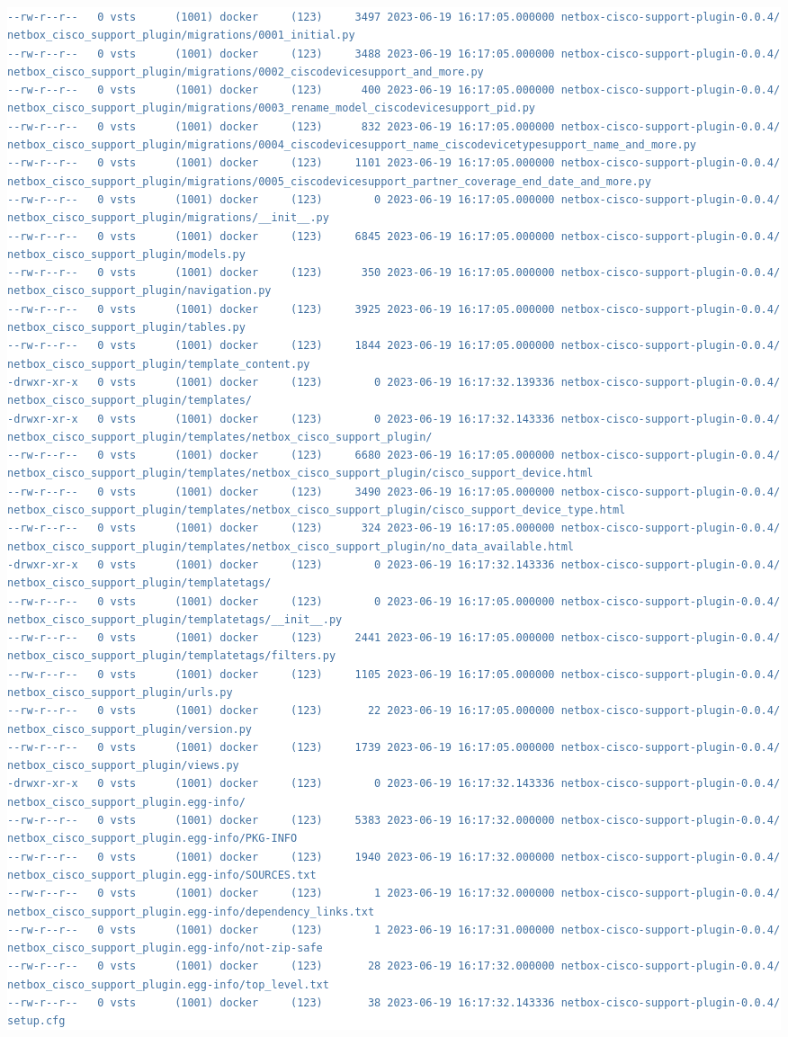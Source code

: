 ```diff
--rw-r--r--   0 vsts      (1001) docker     (123)     3497 2023-06-19 16:17:05.000000 netbox-cisco-support-plugin-0.0.4/netbox_cisco_support_plugin/migrations/0001_initial.py
--rw-r--r--   0 vsts      (1001) docker     (123)     3488 2023-06-19 16:17:05.000000 netbox-cisco-support-plugin-0.0.4/netbox_cisco_support_plugin/migrations/0002_ciscodevicesupport_and_more.py
--rw-r--r--   0 vsts      (1001) docker     (123)      400 2023-06-19 16:17:05.000000 netbox-cisco-support-plugin-0.0.4/netbox_cisco_support_plugin/migrations/0003_rename_model_ciscodevicesupport_pid.py
--rw-r--r--   0 vsts      (1001) docker     (123)      832 2023-06-19 16:17:05.000000 netbox-cisco-support-plugin-0.0.4/netbox_cisco_support_plugin/migrations/0004_ciscodevicesupport_name_ciscodevicetypesupport_name_and_more.py
--rw-r--r--   0 vsts      (1001) docker     (123)     1101 2023-06-19 16:17:05.000000 netbox-cisco-support-plugin-0.0.4/netbox_cisco_support_plugin/migrations/0005_ciscodevicesupport_partner_coverage_end_date_and_more.py
--rw-r--r--   0 vsts      (1001) docker     (123)        0 2023-06-19 16:17:05.000000 netbox-cisco-support-plugin-0.0.4/netbox_cisco_support_plugin/migrations/__init__.py
--rw-r--r--   0 vsts      (1001) docker     (123)     6845 2023-06-19 16:17:05.000000 netbox-cisco-support-plugin-0.0.4/netbox_cisco_support_plugin/models.py
--rw-r--r--   0 vsts      (1001) docker     (123)      350 2023-06-19 16:17:05.000000 netbox-cisco-support-plugin-0.0.4/netbox_cisco_support_plugin/navigation.py
--rw-r--r--   0 vsts      (1001) docker     (123)     3925 2023-06-19 16:17:05.000000 netbox-cisco-support-plugin-0.0.4/netbox_cisco_support_plugin/tables.py
--rw-r--r--   0 vsts      (1001) docker     (123)     1844 2023-06-19 16:17:05.000000 netbox-cisco-support-plugin-0.0.4/netbox_cisco_support_plugin/template_content.py
-drwxr-xr-x   0 vsts      (1001) docker     (123)        0 2023-06-19 16:17:32.139336 netbox-cisco-support-plugin-0.0.4/netbox_cisco_support_plugin/templates/
-drwxr-xr-x   0 vsts      (1001) docker     (123)        0 2023-06-19 16:17:32.143336 netbox-cisco-support-plugin-0.0.4/netbox_cisco_support_plugin/templates/netbox_cisco_support_plugin/
--rw-r--r--   0 vsts      (1001) docker     (123)     6680 2023-06-19 16:17:05.000000 netbox-cisco-support-plugin-0.0.4/netbox_cisco_support_plugin/templates/netbox_cisco_support_plugin/cisco_support_device.html
--rw-r--r--   0 vsts      (1001) docker     (123)     3490 2023-06-19 16:17:05.000000 netbox-cisco-support-plugin-0.0.4/netbox_cisco_support_plugin/templates/netbox_cisco_support_plugin/cisco_support_device_type.html
--rw-r--r--   0 vsts      (1001) docker     (123)      324 2023-06-19 16:17:05.000000 netbox-cisco-support-plugin-0.0.4/netbox_cisco_support_plugin/templates/netbox_cisco_support_plugin/no_data_available.html
-drwxr-xr-x   0 vsts      (1001) docker     (123)        0 2023-06-19 16:17:32.143336 netbox-cisco-support-plugin-0.0.4/netbox_cisco_support_plugin/templatetags/
--rw-r--r--   0 vsts      (1001) docker     (123)        0 2023-06-19 16:17:05.000000 netbox-cisco-support-plugin-0.0.4/netbox_cisco_support_plugin/templatetags/__init__.py
--rw-r--r--   0 vsts      (1001) docker     (123)     2441 2023-06-19 16:17:05.000000 netbox-cisco-support-plugin-0.0.4/netbox_cisco_support_plugin/templatetags/filters.py
--rw-r--r--   0 vsts      (1001) docker     (123)     1105 2023-06-19 16:17:05.000000 netbox-cisco-support-plugin-0.0.4/netbox_cisco_support_plugin/urls.py
--rw-r--r--   0 vsts      (1001) docker     (123)       22 2023-06-19 16:17:05.000000 netbox-cisco-support-plugin-0.0.4/netbox_cisco_support_plugin/version.py
--rw-r--r--   0 vsts      (1001) docker     (123)     1739 2023-06-19 16:17:05.000000 netbox-cisco-support-plugin-0.0.4/netbox_cisco_support_plugin/views.py
-drwxr-xr-x   0 vsts      (1001) docker     (123)        0 2023-06-19 16:17:32.143336 netbox-cisco-support-plugin-0.0.4/netbox_cisco_support_plugin.egg-info/
--rw-r--r--   0 vsts      (1001) docker     (123)     5383 2023-06-19 16:17:32.000000 netbox-cisco-support-plugin-0.0.4/netbox_cisco_support_plugin.egg-info/PKG-INFO
--rw-r--r--   0 vsts      (1001) docker     (123)     1940 2023-06-19 16:17:32.000000 netbox-cisco-support-plugin-0.0.4/netbox_cisco_support_plugin.egg-info/SOURCES.txt
--rw-r--r--   0 vsts      (1001) docker     (123)        1 2023-06-19 16:17:32.000000 netbox-cisco-support-plugin-0.0.4/netbox_cisco_support_plugin.egg-info/dependency_links.txt
--rw-r--r--   0 vsts      (1001) docker     (123)        1 2023-06-19 16:17:31.000000 netbox-cisco-support-plugin-0.0.4/netbox_cisco_support_plugin.egg-info/not-zip-safe
--rw-r--r--   0 vsts      (1001) docker     (123)       28 2023-06-19 16:17:32.000000 netbox-cisco-support-plugin-0.0.4/netbox_cisco_support_plugin.egg-info/top_level.txt
--rw-r--r--   0 vsts      (1001) docker     (123)       38 2023-06-19 16:17:32.143336 netbox-cisco-support-plugin-0.0.4/setup.cfg
```